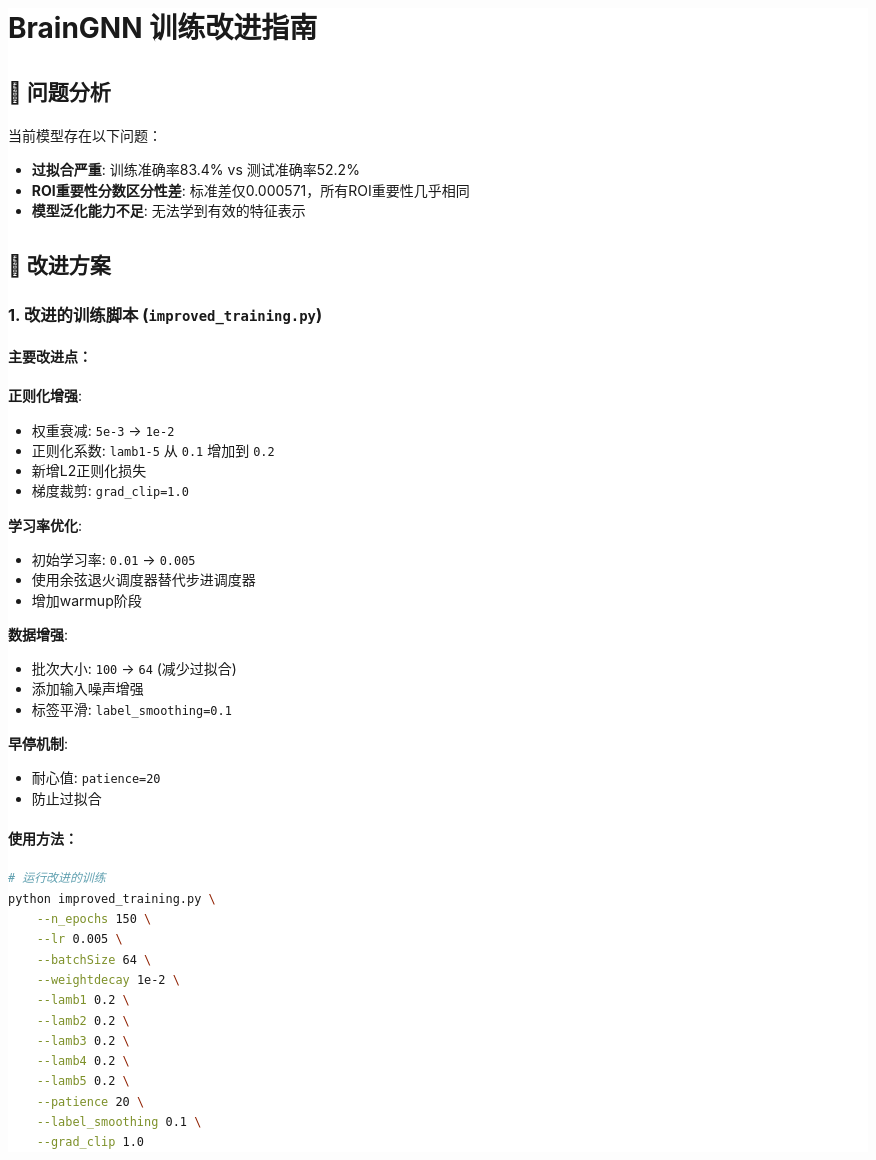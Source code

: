 # BrainGNN 训练改进指南

## 🎯 问题分析

当前模型存在以下问题：
- **过拟合严重**: 训练准确率83.4% vs 测试准确率52.2%
- **ROI重要性分数区分性差**: 标准差仅0.000571，所有ROI重要性几乎相同
- **模型泛化能力不足**: 无法学到有效的特征表示

## 🚀 改进方案

### 1. 改进的训练脚本 (`improved_training.py`)

#### 主要改进点：

**正则化增强**:
- 权重衰减: `5e-3` → `1e-2`
- 正则化系数: `lamb1-5` 从 `0.1` 增加到 `0.2`
- 新增L2正则化损失
- 梯度裁剪: `grad_clip=1.0`

**学习率优化**:
- 初始学习率: `0.01` → `0.005`
- 使用余弦退火调度器替代步进调度器
- 增加warmup阶段

**数据增强**:
- 批次大小: `100` → `64` (减少过拟合)
- 添加输入噪声增强
- 标签平滑: `label_smoothing=0.1`

**早停机制**:
- 耐心值: `patience=20`
- 防止过拟合

#### 使用方法：

```bash
# 运行改进的训练
python improved_training.py \
    --n_epochs 150 \
    --lr 0.005 \
    --batchSize 64 \
    --weightdecay 1e-2 \
    --lamb1 0.2 \
    --lamb2 0.2 \
    --lamb3 0.2 \
    --lamb4 0.2 \
    --lamb5 0.2 \
    --patience 20 \
    --label_smoothing 0.1 \
    --grad_clip 1.0
```
